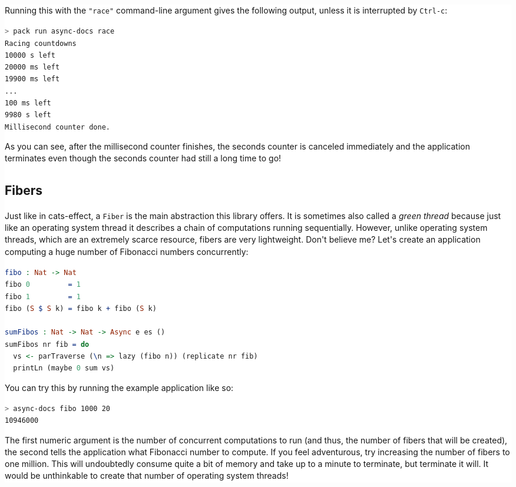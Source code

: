 Running this with the `"race"` command-line argument gives the
following output, unless it is interrupted by `Ctrl-c`:

```sh
> pack run async-docs race
Racing countdowns
10000 s left
20000 ms left
19900 ms left
...
100 ms left
9980 s left
Millisecond counter done.
```

As you can see, after the millisecond counter finishes, the seconds counter
is canceled immediately and the application terminates even though the seconds
counter had still a long time to go!

## Fibers

Just like in cats-effect, a `Fiber` is the main abstraction this library offers.
It is sometimes also called a *green thread* because just like an operating
system thread it describes a chain of computations running sequentially. However,
unlike operating system threads, which are an extremely scarce resource,
fibers are very lightweight. Don't believe me? Let's create an application
computing a huge number of Fibonacci numbers concurrently:

```idris
fibo : Nat -> Nat
fibo 0         = 1
fibo 1         = 1
fibo (S $ S k) = fibo k + fibo (S k)

sumFibos : Nat -> Nat -> Async e es ()
sumFibos nr fib = do
  vs <- parTraverse (\n => lazy (fibo n)) (replicate nr fib)
  printLn (maybe 0 sum vs)
```

You can try this by running the example application like so:

```sh
> async-docs fibo 1000 20
10946000
```

The first numeric argument is the number of concurrent computations to
run (and thus, the number of fibers that will be created), the second
tells the application what Fibonacci number to compute. If you feel
adventurous, try increasing the number of fibers to one million.
This will undoubtedly consume quite a bit of memory and take up
to a minute to terminate, but terminate it will. It would be
unthinkable to create that number of operating system threads!
